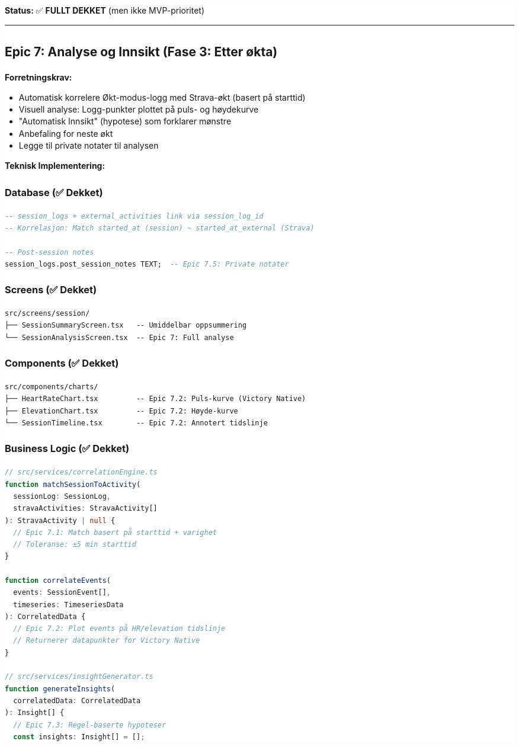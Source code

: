 **Status:** ✅ **FULLT DEKKET** (men ikke MVP-prioritet)

---

## Epic 7: Analyse og Innsikt (Fase 3: Etter økta)

**Forretningskrav:**
- Automatisk korrelere Økt-modus-logg med Strava-økt (basert på starttid)
- Visuell analyse: Logg-punkter plottet på puls- og høydekurve
- "Automatisk Innsikt" (hypotese) som forklarer mønstre
- Anbefaling for neste økt
- Legge til private notater til analysen

**Teknisk Implementering:**

### Database (✅ Dekket)
```sql
-- session_logs + external_activities link via session_log_id
-- Korrelasjon: Match started_at (session) ~ started_at_external (Strava)

-- Post-session notes
session_logs.post_session_notes TEXT;  -- Epic 7.5: Private notater
```

### Screens (✅ Dekket)
```
src/screens/session/
├── SessionSummaryScreen.tsx   -- Umiddelbar oppsummering
└── SessionAnalysisScreen.tsx  -- Epic 7: Full analyse
```

### Components (✅ Dekket)
```
src/components/charts/
├── HeartRateChart.tsx         -- Epic 7.2: Puls-kurve (Victory Native)
├── ElevationChart.tsx         -- Epic 7.2: Høyde-kurve
└── SessionTimeline.tsx        -- Epic 7.2: Annotert tidslinje
```

### Business Logic (✅ Dekket)
```typescript
// src/services/correlationEngine.ts
function matchSessionToActivity(
  sessionLog: SessionLog,
  stravaActivities: StravaActivity[]
): StravaActivity | null {
  // Epic 7.1: Match basert på starttid + varighet
  // Toleranse: ±5 min starttid
}

function correlateEvents(
  events: SessionEvent[],
  timeseries: TimeseriesData
): CorrelatedData {
  // Epic 7.2: Plot events på HR/elevation tidslinje
  // Returnerer datapunkter for Victory Native
}

// src/services/insightGenerator.ts
function generateInsights(
  correlatedData: CorrelatedData
): Insight[] {
  // Epic 7.3: Regel-baserte hypoteser
  const insights: Insight[] = [];
```